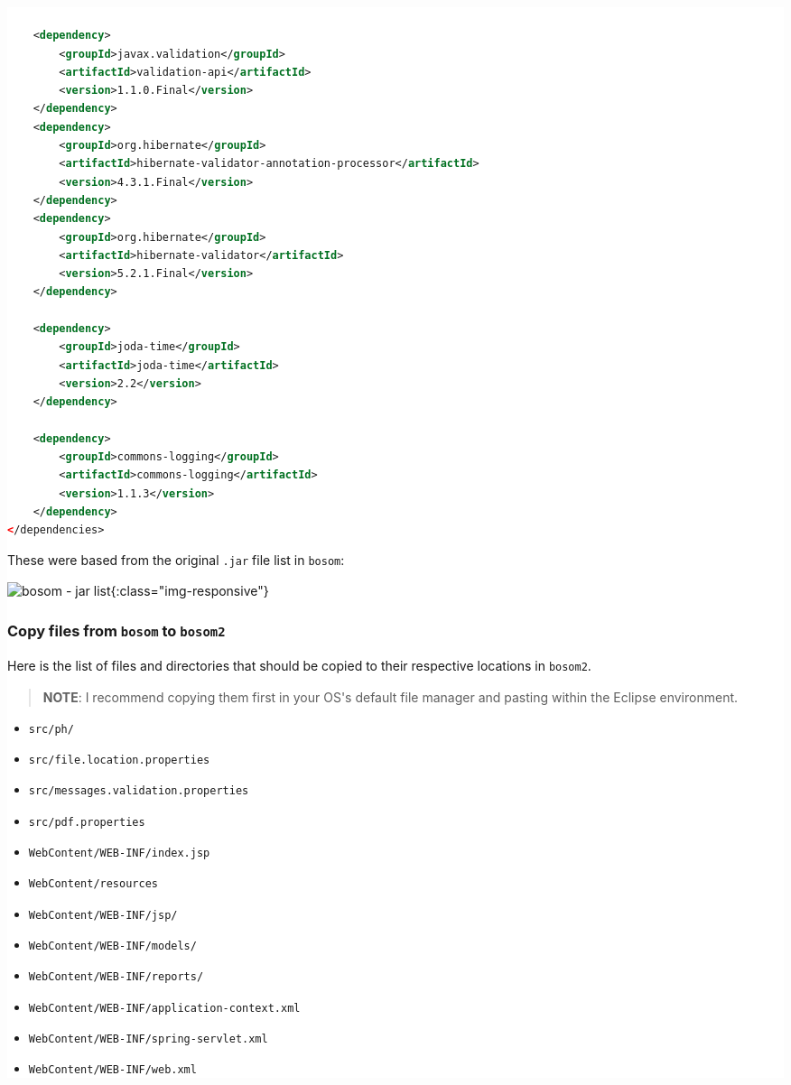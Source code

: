 ~~~ xml

    <dependency>
        <groupId>javax.validation</groupId>
        <artifactId>validation-api</artifactId>
        <version>1.1.0.Final</version>
    </dependency>
    <dependency>
        <groupId>org.hibernate</groupId>
        <artifactId>hibernate-validator-annotation-processor</artifactId>
        <version>4.3.1.Final</version>
    </dependency>
    <dependency>
        <groupId>org.hibernate</groupId>
        <artifactId>hibernate-validator</artifactId>
        <version>5.2.1.Final</version>
    </dependency>

    <dependency>
        <groupId>joda-time</groupId>
        <artifactId>joda-time</artifactId>
        <version>2.2</version>
    </dependency>

    <dependency>
        <groupId>commons-logging</groupId>
        <artifactId>commons-logging</artifactId>
        <version>1.1.3</version>
    </dependency>
</dependencies>
~~~

These were based from the original `.jar` file list in `bosom`:

![bosom - jar list](/assets/images/posts/2017-04-09-how-to-convert-bosom-to-a-pom-based-maven-project/bosom-jar-list.png){:class="img-responsive"}

### Copy files from `bosom` to `bosom2`

Here is the list of files and directories that should be copied to their respective locations in `bosom2`.

> **NOTE**: I recommend copying them first in your OS's default file manager and pasting within the Eclipse environment.

* `src/ph/`
* `src/file.location.properties`
* `src/messages.validation.properties`
* `src/pdf.properties`

* `WebContent/WEB-INF/index.jsp`
* `WebContent/resources`
* `WebContent/WEB-INF/jsp/`
* `WebContent/WEB-INF/models/`
* `WebContent/WEB-INF/reports/`
* `WebContent/WEB-INF/application-context.xml`
* `WebContent/WEB-INF/spring-servlet.xml`
* `WebContent/WEB-INF/web.xml`
